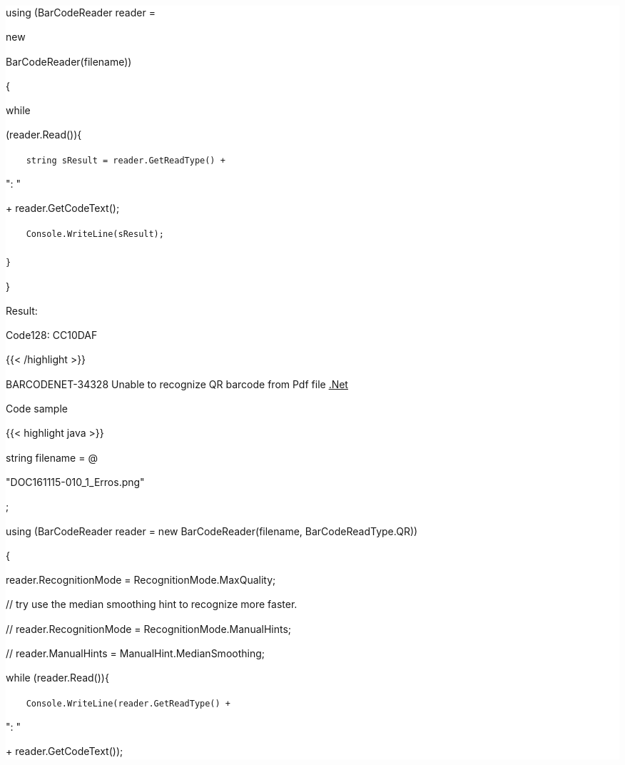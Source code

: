 
using (BarCodeReader reader =

new

BarCodeReader(filename))

{

while

(reader.Read()){

        string sResult = reader.GetReadType() +

": "

\+ reader.GetCodeText();

        Console.WriteLine(sResult);

    }

}

Result:

Code128: CC10DAF


{{< /highlight >}}

BARCODENET-34328 Unable to recognize QR barcode from Pdf file [.Net](/pages/createpage.action?spaceKey=barcodenet&title=.Net&linkCreation=true&fromPageId=12944646)

Code sample

{{< highlight java >}}



string filename = @

"DOC161115-010_1_Erros.png"

;

using (BarCodeReader reader = new BarCodeReader(filename, BarCodeReadType.QR))

{

reader.RecognitionMode = RecognitionMode.MaxQuality;

// try use the median smoothing hint to recognize more faster.

// reader.RecognitionMode = RecognitionMode.ManualHints;

// reader.ManualHints = ManualHint.MedianSmoothing;

while (reader.Read()){

		Console.WriteLine(reader.GetReadType() +

": "

\+ reader.GetCodeText());
